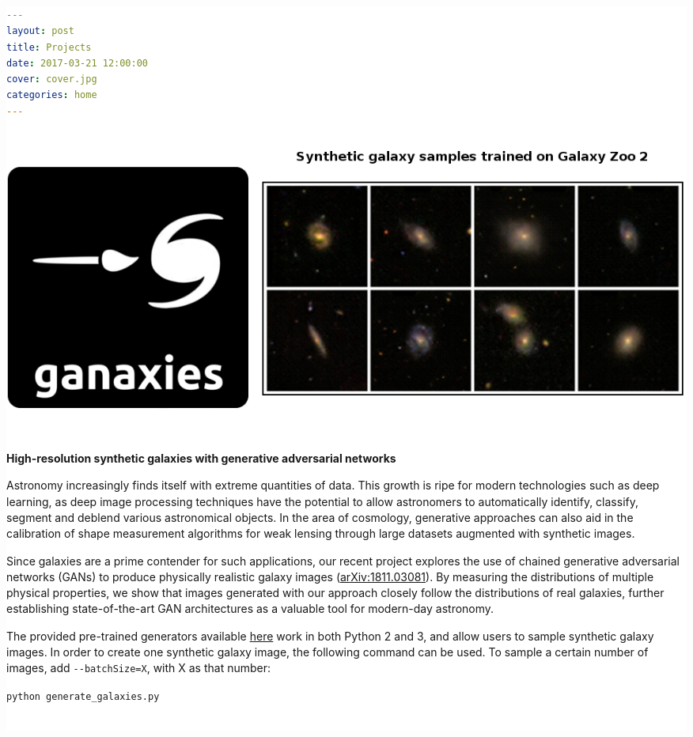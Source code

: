 ```yaml
---
layout: post
title: Projects
date: 2017-03-21 12:00:00
cover: cover.jpg
categories: home
---
```


<br>
<img src="/images/ganaxies_examples.png" width="100%">

__High-resolution synthetic galaxies with generative adversarial networks__

Astronomy increasingly finds itself with extreme quantities of data. This growth is ripe for modern technologies such as deep learning, as deep image processing techniques have the potential to allow astronomers to automatically identify, classify, segment and deblend various astronomical objects. In the area of cosmology, generative approaches can also aid in the calibration of shape measurement algorithms for weak lensing through large datasets augmented with synthetic images.

Since galaxies are a prime contender for such applications, our recent project explores the use of chained generative adversarial networks (GANs) to produce physically realistic galaxy images ([arXiv:1811.03081](https://arxiv.org/abs/1811.03081)). By measuring the distributions of multiple physical properties, we show that images generated with our approach closely follow the distributions of real galaxies, further establishing state-of-the-art GAN architectures as a valuable tool for modern-day astronomy.

The provided pre-trained generators available [here](https://github.com/moews/ganaxies) work in both Python 2 and 3, and allow users to sample synthetic galaxy images. In order to create one synthetic galaxy image, the following command can be used. To sample a certain number of images, add `--batchSize=X`, with X as that number:

```shell
python generate_galaxies.py
```

<br>
